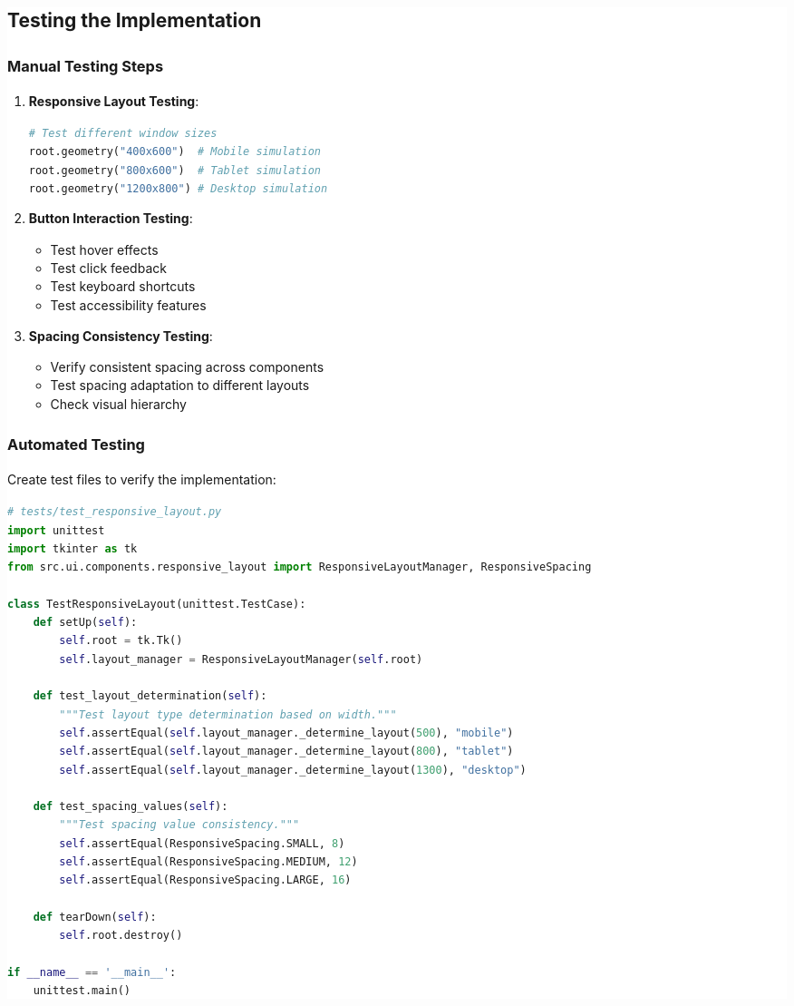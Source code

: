 ```python
```

## Testing the Implementation

### Manual Testing Steps

1. **Responsive Layout Testing**:

   ```python
   # Test different window sizes
   root.geometry("400x600")  # Mobile simulation
   root.geometry("800x600")  # Tablet simulation
   root.geometry("1200x800") # Desktop simulation
   ```

2. **Button Interaction Testing**:
   - Test hover effects
   - Test click feedback
   - Test keyboard shortcuts
   - Test accessibility features

3. **Spacing Consistency Testing**:
   - Verify consistent spacing across components
   - Test spacing adaptation to different layouts
   - Check visual hierarchy

### Automated Testing

Create test files to verify the implementation:

```python
# tests/test_responsive_layout.py
import unittest
import tkinter as tk
from src.ui.components.responsive_layout import ResponsiveLayoutManager, ResponsiveSpacing

class TestResponsiveLayout(unittest.TestCase):
    def setUp(self):
        self.root = tk.Tk()
        self.layout_manager = ResponsiveLayoutManager(self.root)
    
    def test_layout_determination(self):
        """Test layout type determination based on width."""
        self.assertEqual(self.layout_manager._determine_layout(500), "mobile")
        self.assertEqual(self.layout_manager._determine_layout(800), "tablet")
        self.assertEqual(self.layout_manager._determine_layout(1300), "desktop")
    
    def test_spacing_values(self):
        """Test spacing value consistency."""
        self.assertEqual(ResponsiveSpacing.SMALL, 8)
        self.assertEqual(ResponsiveSpacing.MEDIUM, 12)
        self.assertEqual(ResponsiveSpacing.LARGE, 16)
    
    def tearDown(self):
        self.root.destroy()

if __name__ == '__main__':
    unittest.main()
```
